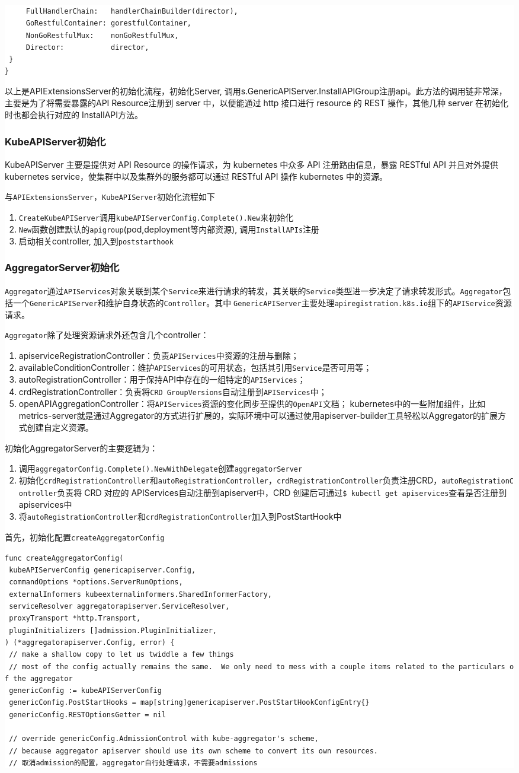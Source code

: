    ```
   		FullHandlerChain:   handlerChainBuilder(director),
   		GoRestfulContainer: gorestfulContainer,
   		NonGoRestfulMux:    nonGoRestfulMux,
   		Director:           director,
   	}
   }
   ```

   以上是APIExtensionsServer的初始化流程，初始化Server, 调用s.GenericAPIServer.InstallAPIGroup注册api。此方法的调用链非常深，主要是为了将需要暴露的API Resource注册到 server 中，以便能通过 http 接口进行 resource 的 REST 操作，其他几种 server 在初始化时也都会执行对应的 InstallAPI方法。

   ### KubeAPIServer初始化

   KubeAPIServer 主要是提供对 API Resource 的操作请求，为 kubernetes 中众多 API 注册路由信息，暴露 RESTful API 并且对外提供 kubernetes service，使集群中以及集群外的服务都可以通过 RESTful API 操作 kubernetes 中的资源。

   与`APIExtensionsServer`，`KubeAPIServer`初始化流程如下

   1. `CreateKubeAPIServer`调用`kubeAPIServerConfig.Complete().New`来初始化
   2. `New`函数创建默认的`apigroup`(pod,deployment等内部资源), 调用`InstallAPIs`注册
   3. 启动相关controller, 加入到`poststarthook`

   ### AggregatorServer初始化

   `Aggregator`通过`APIServices`对象关联到某个`Service`来进行请求的转发，其关联的`Service`类型进一步决定了请求转发形式。`Aggregator`包括一个`GenericAPIServer`和维护自身状态的`Controller`。其中 `GenericAPIServer`主要处理`apiregistration.k8s.io`组下的`APIService`资源请求。

   `Aggregator`除了处理资源请求外还包含几个controller：

   1. apiserviceRegistrationController：负责`APIServices`中资源的注册与删除；
   2. availableConditionController：维护`APIServices`的可用状态，包括其引用`Service`是否可用等；
   3. autoRegistrationController：用于保持API中存在的一组特定的`APIServices`；
   4. crdRegistrationController：负责将`CRD GroupVersions`自动注册到`APIServices`中；
   5. openAPIAggregationController：将`APIServices`资源的变化同步至提供的`OpenAPI`文档；
      kubernetes中的一些附加组件，比如metrics-server就是通过Aggregator的方式进行扩展的，实际环境中可以通过使用apiserver-builder工具轻松以Aggregator的扩展方式创建自定义资源。

   初始化AggregatorServer的主要逻辑为：

   1. 调用`aggregatorConfig.Complete().NewWithDelegate`创建`aggregatorServer`
   2. 初始化`crdRegistrationController`和`autoRegistrationController`，`crdRegistrationController`负责注册CRD，`autoRegistrationController`负责将 CRD 对应的 APIServices自动注册到apiserver中，CRD 创建后可通过`$ kubectl get apiservices`查看是否注册到 apiservices中
   3. 将`autoRegistrationController`和`crdRegistrationController`加入到PostStartHook中

   首先，初始化配置`createAggregatorConfig`

   ```
   func createAggregatorConfig(
   	kubeAPIServerConfig genericapiserver.Config,
   	commandOptions *options.ServerRunOptions,
   	externalInformers kubeexternalinformers.SharedInformerFactory,
   	serviceResolver aggregatorapiserver.ServiceResolver,
   	proxyTransport *http.Transport,
   	pluginInitializers []admission.PluginInitializer,
   ) (*aggregatorapiserver.Config, error) {
   	// make a shallow copy to let us twiddle a few things
   	// most of the config actually remains the same.  We only need to mess with a couple items related to the particulars of the aggregator
   	genericConfig := kubeAPIServerConfig
   	genericConfig.PostStartHooks = map[string]genericapiserver.PostStartHookConfigEntry{}
   	genericConfig.RESTOptionsGetter = nil
   
   	// override genericConfig.AdmissionControl with kube-aggregator's scheme,
   	// because aggregator apiserver should use its own scheme to convert its own resources.
   	// 取消admission的配置，aggregator自行处理请求，不需要admissions
   ```